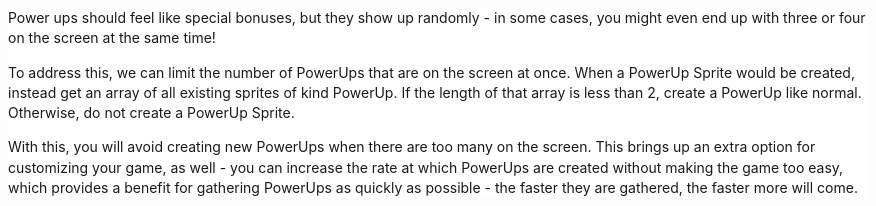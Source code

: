 Power ups should feel like special bonuses, but they show up randomly - in some cases, you might even end up with three or four on the screen at the same time!

To address this, we can limit the number of PowerUps that are on the screen at once. When a PowerUp Sprite would be
 created, instead get an array of all existing sprites of kind PowerUp. If the length of that array is less than 2, create a PowerUp like normal. Otherwise, do not create a PowerUp Sprite.

With this, you will avoid creating new PowerUps when there are too many on the screen. This brings up an extra option for customizing your game, as well - you can increase the rate at which PowerUps are created without making the game too easy, which provides a benefit for gathering PowerUps as quickly as possible - the faster they are gathered, the faster more will come.